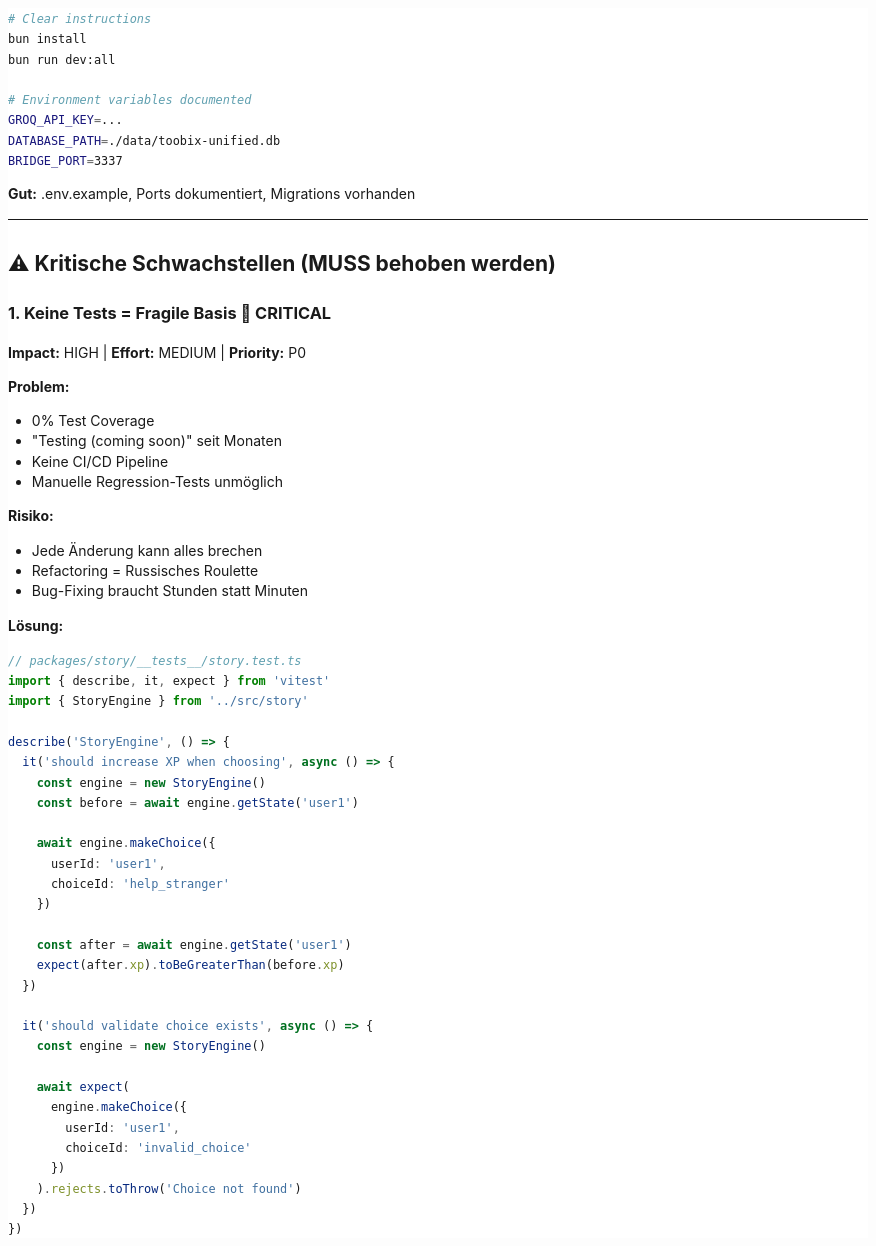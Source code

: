 ```bash
# Clear instructions
bun install
bun run dev:all

# Environment variables documented
GROQ_API_KEY=...
DATABASE_PATH=./data/toobix-unified.db
BRIDGE_PORT=3337
```

**Gut:** .env.example, Ports dokumentiert, Migrations vorhanden

---

## ⚠️ Kritische Schwachstellen (MUSS behoben werden)

### 1. **Keine Tests = Fragile Basis** 🔴 CRITICAL
**Impact:** HIGH | **Effort:** MEDIUM | **Priority:** P0

**Problem:**
- 0% Test Coverage
- "Testing (coming soon)" seit Monaten
- Keine CI/CD Pipeline
- Manuelle Regression-Tests unmöglich

**Risiko:**
- Jede Änderung kann alles brechen
- Refactoring = Russisches Roulette
- Bug-Fixing braucht Stunden statt Minuten

**Lösung:**
```typescript
// packages/story/__tests__/story.test.ts
import { describe, it, expect } from 'vitest'
import { StoryEngine } from '../src/story'

describe('StoryEngine', () => {
  it('should increase XP when choosing', async () => {
    const engine = new StoryEngine()
    const before = await engine.getState('user1')
    
    await engine.makeChoice({
      userId: 'user1',
      choiceId: 'help_stranger'
    })
    
    const after = await engine.getState('user1')
    expect(after.xp).toBeGreaterThan(before.xp)
  })
  
  it('should validate choice exists', async () => {
    const engine = new StoryEngine()
    
    await expect(
      engine.makeChoice({
        userId: 'user1',
        choiceId: 'invalid_choice'
      })
    ).rejects.toThrow('Choice not found')
  })
})
```
